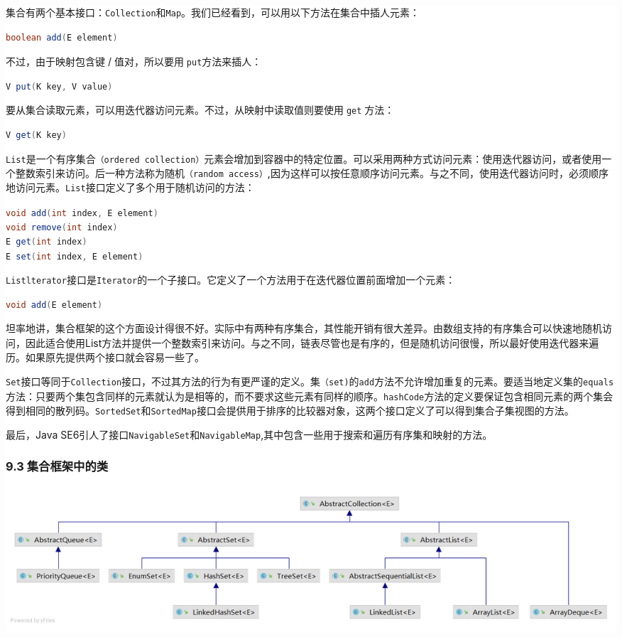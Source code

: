 集合有两个基本接口：`Collection`和`Map`。我们已经看到，可以用以下方法在集合中插人元素：

```java
boolean add(E element)
```

不过，由于映射包含键 / 值对，所以要用 `put`方法来插人：

```java
V put(K key, V value)
```

要从集合读取元素，可以用迭代器访问元素。不过，从映射中读取值则要使用 `get` 方法：

```java
V get(K key)
```

`List`是一个有序集合`（ordered collection）`元素会增加到容器中的特定位置。可以采用两种方式访问元素：使用迭代器访问，或者使用一个整数索引来访问。后一种方法称为随机`（random access）`,因为这样可以按任意顺序访问元素。与之不同，使用迭代器访问时，必须顺序地访问元素。`List`接口定义了多个用于随机访问的方法：

```java
void add(int index, E element)
void remove(int index)
E get(int index)
E set(int index, E element)
```

`Listlterator`接口是`Iterator`的一个子接口。它定义了一个方法用于在迭代器位置前面增加一个元素：

```java
void add(E element)
```

坦率地讲，集合框架的这个方面设计得很不好。实际中有两种有序集合，其性能开销有很大差异。由数组支持的有序集合可以快速地随机访问，因此适合使用List方法并提供一个整数索引来访问。与之不同，链表尽管也是有序的，但是随机访问很慢，所以最好使用迭代器来遍历。如果原先提供两个接口就会容易一些了。

`Set`接口等同于`Collection`接口，不过其方法的行为有更严谨的定义。集`（set)`的`add`方法不允许增加重复的元素。要适当地定义集的`equals`方法：只要两个集包含同样的元素就认为是相等的，而不要求这些元素有同样的顺序。`hashCode`方法的定义要保证包含相同元素的两个集会得到相同的散列码。`SortedSet`和`SortedMap`接口会提供用于排序的比较器对象，这两个接口定义了可以得到集合子集视图的方法。

最后，Java SE6引人了接口`NavigableSet`和`NavigableMap`,其中包含一些用于搜索和遍历有序集和映射的方法。



### 9.3 集合框架中的类

![classes](classes.png)
